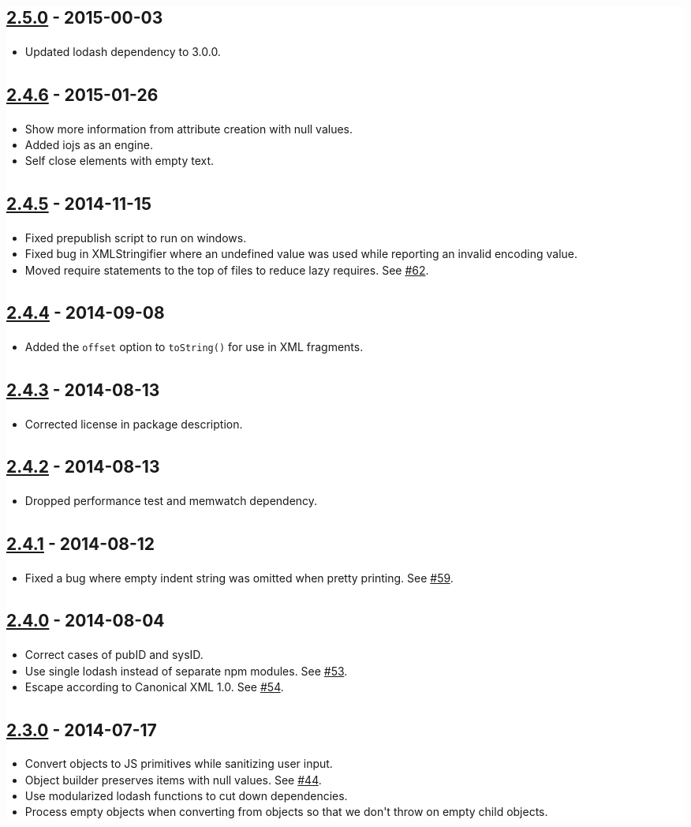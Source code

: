 ## [2.5.0] - 2015-00-03

- Updated lodash dependency to 3.0.0.

## [2.4.6] - 2015-01-26

- Show more information from attribute creation with null values.
- Added iojs as an engine.
- Self close elements with empty text.

## [2.4.5] - 2014-11-15

- Fixed prepublish script to run on windows.
- Fixed bug in XMLStringifier where an undefined value was used while reporting an invalid encoding
  value.
- Moved require statements to the top of files to reduce lazy requires.
  See [#62](https://github.com/oozcitak/xmlbuilder-js/issues/62).

## [2.4.4] - 2014-09-08

- Added the `offset` option to `toString()` for use in XML fragments.

## [2.4.3] - 2014-08-13

- Corrected license in package description.

## [2.4.2] - 2014-08-13

- Dropped performance test and memwatch dependency.

## [2.4.1] - 2014-08-12

- Fixed a bug where empty indent string was omitted when pretty printing.
  See [#59](https://github.com/oozcitak/xmlbuilder-js/issues/59).

## [2.4.0] - 2014-08-04

- Correct cases of pubID and sysID.
- Use single lodash instead of separate npm modules.
  See [#53](https://github.com/oozcitak/xmlbuilder-js/issues/53).
- Escape according to Canonical XML 1.0.
  See [#54](https://github.com/oozcitak/xmlbuilder-js/issues/54).

## [2.3.0] - 2014-07-17

- Convert objects to JS primitives while sanitizing user input.
- Object builder preserves items with null values.
  See [#44](https://github.com/oozcitak/xmlbuilder-js/issues/44).
- Use modularized lodash functions to cut down dependencies.
- Process empty objects when converting from objects so that we don't throw on empty child objects.


[11.0.0]: https://github.com/oozcitak/xmlbuilder-js/compare/v10.1.1...v11.0.0
[10.1.1]: https://github.com/oozcitak/xmlbuilder-js/compare/v10.1.0...v10.1.1
[10.1.0]: https://github.com/oozcitak/xmlbuilder-js/compare/v10.0.0...v10.1.0
[10.0.0]: https://github.com/oozcitak/xmlbuilder-js/compare/v9.0.7...v10.0.0
[9.0.7]: https://github.com/oozcitak/xmlbuilder-js/compare/v9.0.4...v9.0.7
[9.0.4]: https://github.com/oozcitak/xmlbuilder-js/compare/v9.0.3...v9.0.4
[9.0.3]: https://github.com/oozcitak/xmlbuilder-js/compare/v9.0.2...v9.0.3
[9.0.2]: https://github.com/oozcitak/xmlbuilder-js/compare/v9.0.1...v9.0.2
[9.0.1]: https://github.com/oozcitak/xmlbuilder-js/compare/v9.0.0...v9.0.1
[9.0.0]: https://github.com/oozcitak/xmlbuilder-js/compare/v8.2.2...v9.0.0
[8.2.2]: https://github.com/oozcitak/xmlbuilder-js/compare/v8.2.1...v8.2.2
[8.2.1]: https://github.com/oozcitak/xmlbuilder-js/compare/v8.2.0...v8.2.1
[8.2.0]: https://github.com/oozcitak/xmlbuilder-js/compare/v8.1.0...v8.2.0
[8.1.0]: https://github.com/oozcitak/xmlbuilder-js/compare/v8.0.0...v8.1.0
[8.0.0]: https://github.com/oozcitak/xmlbuilder-js/compare/v7.0.0...v8.0.0
[7.0.0]: https://github.com/oozcitak/xmlbuilder-js/compare/v6.0.0...v7.0.0
[6.0.0]: https://github.com/oozcitak/xmlbuilder-js/compare/v5.0.1...v6.0.0
[5.0.1]: https://github.com/oozcitak/xmlbuilder-js/compare/v5.0.0...v5.0.1
[5.0.0]: https://github.com/oozcitak/xmlbuilder-js/compare/v4.2.1...v5.0.0
[4.2.1]: https://github.com/oozcitak/xmlbuilder-js/compare/v4.2.0...v4.2.1
[4.2.0]: https://github.com/oozcitak/xmlbuilder-js/compare/v4.1.0...v4.2.0
[4.1.0]: https://github.com/oozcitak/xmlbuilder-js/compare/v4.0.0...v4.1.0
[4.0.0]: https://github.com/oozcitak/xmlbuilder-js/compare/v3.1.0...v4.0.0
[3.1.0]: https://github.com/oozcitak/xmlbuilder-js/compare/v3.0.0...v3.1.0
[3.0.0]: https://github.com/oozcitak/xmlbuilder-js/compare/v2.6.5...v3.0.0
[2.6.5]: https://github.com/oozcitak/xmlbuilder-js/compare/v2.6.4...v2.6.5
[2.6.4]: https://github.com/oozcitak/xmlbuilder-js/compare/v2.6.3...v2.6.4
[2.6.3]: https://github.com/oozcitak/xmlbuilder-js/compare/v2.6.2...v2.6.3
[2.6.2]: https://github.com/oozcitak/xmlbuilder-js/compare/v2.6.1...v2.6.2
[2.6.1]: https://github.com/oozcitak/xmlbuilder-js/compare/v2.6.0...v2.6.1
[2.6.0]: https://github.com/oozcitak/xmlbuilder-js/compare/v2.5.2...v2.6.0
[2.5.2]: https://github.com/oozcitak/xmlbuilder-js/compare/v2.5.1...v2.5.2
[2.5.1]: https://github.com/oozcitak/xmlbuilder-js/compare/v2.5.0...v2.5.1
[2.5.0]: https://github.com/oozcitak/xmlbuilder-js/compare/v2.4.6...v2.5.0
[2.4.6]: https://github.com/oozcitak/xmlbuilder-js/compare/v2.4.5...v2.4.6
[2.4.5]: https://github.com/oozcitak/xmlbuilder-js/compare/v2.4.4...v2.4.5
[2.4.4]: https://github.com/oozcitak/xmlbuilder-js/compare/v2.4.3...v2.4.4
[2.4.3]: https://github.com/oozcitak/xmlbuilder-js/compare/v2.4.2...v2.4.3
[2.4.2]: https://github.com/oozcitak/xmlbuilder-js/compare/v2.4.1...v2.4.2
[2.4.1]: https://github.com/oozcitak/xmlbuilder-js/compare/v2.4.0...v2.4.1
[2.4.0]: https://github.com/oozcitak/xmlbuilder-js/compare/v2.3.0...v2.4.0
[2.3.0]: https://github.com/oozcitak/xmlbuilder-js/compare/v2.2.1...v2.3.0
[2.2.1]: https://github.com/oozcitak/xmlbuilder-js/compare/v2.2.0...v2.2.1
[2.2.0]: https://github.com/oozcitak/xmlbuilder-js/compare/v2.1.0...v2.2.0
[2.1.0]: https://github.com/oozcitak/xmlbuilder-js/compare/v2.0.1...v2.1.0
[2.0.1]: https://github.com/oozcitak/xmlbuilder-js/compare/v2.0.0...v2.0.1
[2.0.0]: https://github.com/oozcitak/xmlbuilder-js/compare/v1.1.2...v2.0.0
[1.1.2]: https://github.com/oozcitak/xmlbuilder-js/compare/v1.1.1...v1.1.2
[1.1.1]: https://github.com/oozcitak/xmlbuilder-js/compare/v1.1.0...v1.1.1
[1.1.0]: https://github.com/oozcitak/xmlbuilder-js/compare/v1.0.2...v1.1.0
[1.0.2]: https://github.com/oozcitak/xmlbuilder-js/compare/v1.0.1...v1.0.2
[1.0.1]: https://github.com/oozcitak/xmlbuilder-js/compare/v1.0.0...v1.0.1
[1.0.0]: https://github.com/oozcitak/xmlbuilder-js/compare/v0.4.3...v1.0.0
[0.4.3]: https://github.com/oozcitak/xmlbuilder-js/compare/v0.4.2...v0.4.3
[0.4.2]: https://github.com/oozcitak/xmlbuilder-js/compare/v0.4.1...v0.4.2
[0.4.1]: https://github.com/oozcitak/xmlbuilder-js/compare/v0.4.0...v0.4.1
[0.4.0]: https://github.com/oozcitak/xmlbuilder-js/compare/v0.3.11...v0.4.0
[0.3.11]: https://github.com/oozcitak/xmlbuilder-js/compare/v0.3.10...v0.3.11
[0.3.10]: https://github.com/oozcitak/xmlbuilder-js/compare/v0.3.3...v0.3.10
[0.3.3]: https://github.com/oozcitak/xmlbuilder-js/compare/v0.3.2...v0.3.3
[0.3.2]: https://github.com/oozcitak/xmlbuilder-js/compare/v0.3.1...v0.3.2
[0.3.1]: https://github.com/oozcitak/xmlbuilder-js/compare/v0.3.0...v0.3.1
[0.3.0]: https://github.com/oozcitak/xmlbuilder-js/compare/v0.2.2...v0.3.0
[0.2.2]: https://github.com/oozcitak/xmlbuilder-js/compare/v0.2.1...v0.2.2
[0.2.1]: https://github.com/oozcitak/xmlbuilder-js/compare/v0.2.0...v0.2.1
[0.2.0]: https://github.com/oozcitak/xmlbuilder-js/compare/v0.1.7...v0.2.0
[0.1.7]: https://github.com/oozcitak/xmlbuilder-js/compare/v0.1.6...v0.1.7
[0.1.6]: https://github.com/oozcitak/xmlbuilder-js/compare/v0.1.5...v0.1.6
[0.1.5]: https://github.com/oozcitak/xmlbuilder-js/compare/v0.1.4...v0.1.5
[0.1.4]: https://github.com/oozcitak/xmlbuilder-js/compare/v0.1.3...v0.1.4
[0.1.3]: https://github.com/oozcitak/xmlbuilder-js/compare/v0.1.2...v0.1.3
[0.1.2]: https://github.com/oozcitak/xmlbuilder-js/compare/v0.1.1...v0.1.2
[0.1.1]: https://github.com/oozcitak/xmlbuilder-js/compare/v0.1.0...v0.1.1
[0.1.0]: https://github.com/oozcitak/xmlbuilder-js/compare/v0.0.7...v0.1.0
[0.0.7]: https://github.com/oozcitak/xmlbuilder-js/compare/v0.0.6...v0.0.7
[0.0.6]: https://github.com/oozcitak/xmlbuilder-js/compare/v0.0.5...v0.0.6
[0.0.5]: https://github.com/oozcitak/xmlbuilder-js/compare/v0.0.4...v0.0.5
[0.0.4]: https://github.com/oozcitak/xmlbuilder-js/compare/v0.0.3...v0.0.4
[0.0.3]: https://github.com/oozcitak/xmlbuilder-js/compare/v0.0.2...v0.0.3
[0.0.2]: https://github.com/oozcitak/xmlbuilder-js/compare/v0.0.1...v0.0.2